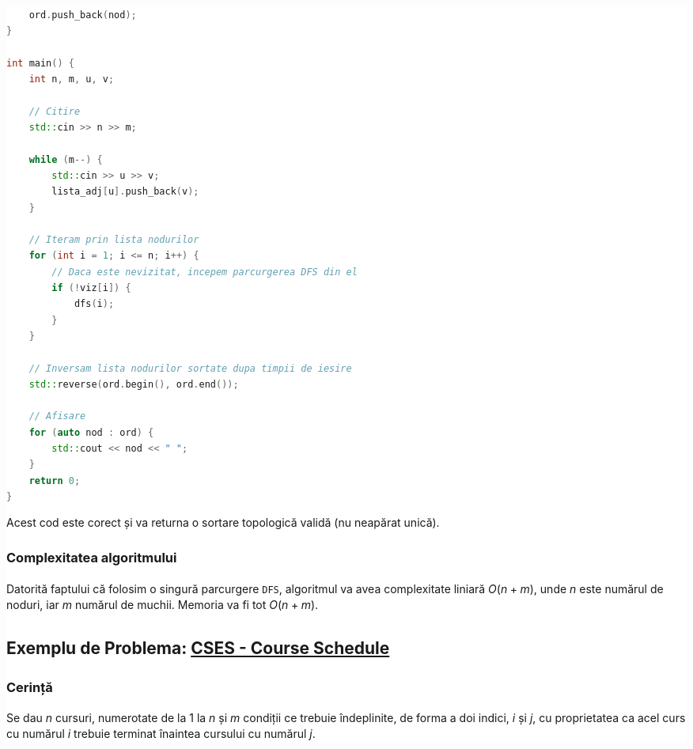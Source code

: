 ```c++
    ord.push_back(nod);
}

int main() {
    int n, m, u, v;

    // Citire
    std::cin >> n >> m;

    while (m--) {
        std::cin >> u >> v;
        lista_adj[u].push_back(v);
    }

    // Iteram prin lista nodurilor
    for (int i = 1; i <= n; i++) {
        // Daca este nevizitat, incepem parcurgerea DFS din el
        if (!viz[i]) {
            dfs(i);
        }
    }

    // Inversam lista nodurilor sortate dupa timpii de iesire
    std::reverse(ord.begin(), ord.end());

    // Afisare
    for (auto nod : ord) {
        std::cout << nod << " ";
    }
    return 0;
}
```

Acest cod este corect și va returna o sortare topologică validă (nu neapărat
unică).

### Complexitatea algoritmului

Datorită faptului că folosim o singură parcurgere `DFS`, algoritmul va avea
complexitate liniară $O(n + m)$, unde $n$ este numărul de noduri, iar $m$
numărul de muchii. Memoria va fi tot $O(n + m)$.

## Exemplu de Problema: [CSES - Course Schedule](https://cses.fi/problemset/task/1679)

### Cerință

Se dau $n$ cursuri, numerotate de la 1 la $n$ și $m$ condiții ce trebuie
îndeplinite, de forma a doi indici, $i$ și $j$, cu proprietatea ca acel curs cu
numărul $i$ trebuie terminat înaintea cursului cu numărul $j$.
